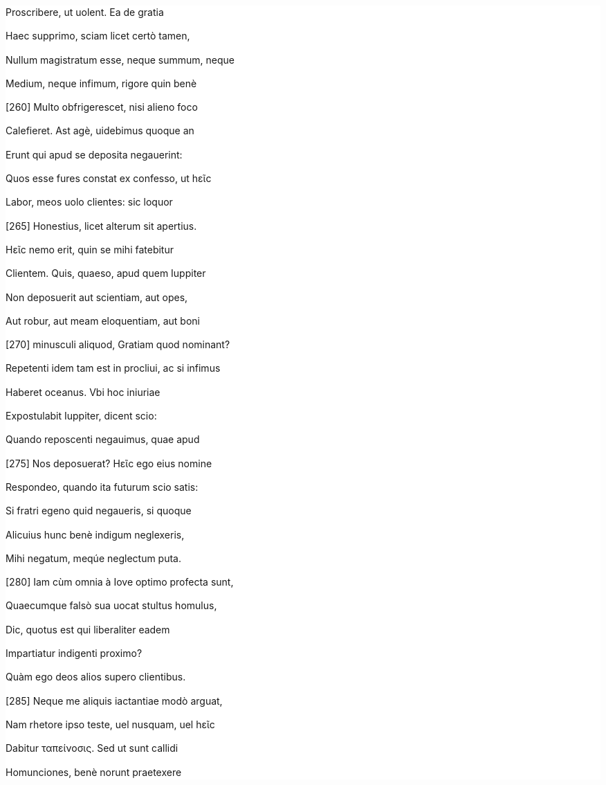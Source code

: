 Proscribere, ut uolent. Ea de gratia

Haec supprimo, sciam licet certò tamen,

Nullum magistratum esse, neque summum, neque

Medium, neque infimum, rigore quin benè

\[260\] Multo obfrigerescet, nisi alieno foco

Calefieret. Ast agè, uidebimus quoque an

Erunt qui apud se deposita negauerint:

Quos esse fures constat ex confesso, ut hεῖc

Labor, meos uolo clientes: sic loquor

\[265\] Honestius, licet alterum sit apertius.

Hεῖc nemo erit, quin se mihi fatebitur

Clientem. Quis, quaeso, apud quem Iuppiter

Non deposuerit aut scientiam, aut opes,

Aut robur, aut meam eloquentiam, aut boni

\[270\] minusculi aliquod, Gratiam quod nominant?

Repetenti idem tam est in procliui, ac si infimus

Haberet oceanus. Vbi hoc iniuriae

Expostulabit Iuppiter, dicent scio:

Quando reposcenti negauimus, quae apud

\[275\] Nos deposuerat? Hεῖc ego eius nomine

Respondeo, quando ita futurum scio satis:

Si fratri egeno quid negaueris, si quoque

Alicuius hunc benè indigum neglexeris,

Mihi negatum, meqúe neglectum puta.

\[280\] Iam cùm omnia à Iove optimo profecta sunt,

Quaecumque falsò sua uocat stultus homulus,

Dic, quotus est qui liberaliter eadem

Impartiatur indigenti proximo?

Quàm ego deos alios supero clientibus.

\[285\] Neque me aliquis iactantiae modò arguat,

Nam rhetore ipso teste, uel nusquam, uel hεῖc

Dabitur ταπείνοσις. Sed ut sunt callidi

Homunciones, benè norunt praetexere
